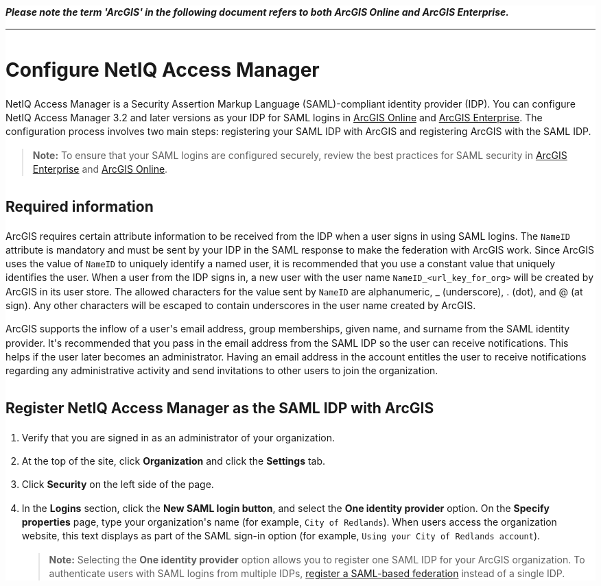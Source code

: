 **_Please note the term 'ArcGIS' in the following document refers to both ArcGIS Online and ArcGIS Enterprise._**

----


# Configure NetIQ Access Manager

NetIQ Access Manager is a Security Assertion Markup Language (SAML)-compliant identity provider (IDP). You can configure NetIQ Access Manager 3.2 and later versions as your IDP for SAML logins in [ArcGIS Online](https://doc.arcgis.com/en/arcgis-online/administer/saml-logins.htm) and [ArcGIS Enterprise](https://enterprise.arcgis.com/en/portal/latest/administer/windows/configuring-a-saml-compliant-identity-provider-with-your-portal.htm). The configuration process involves two main steps: registering your SAML IDP with ArcGIS and registering ArcGIS with the SAML IDP.

> **Note:** To ensure that your SAML logins are configured securely, review the best practices for SAML security in [ArcGIS Enterprise](https://enterprise.arcgis.com/en/portal/latest/administer/windows/configuring-a-saml-compliant-identity-provider-with-your-portal.htm#ESRI_SECTION1_E8C7F86C02A04A778878B1327C633B36) and [ArcGIS Online](https://doc.arcgis.com/en/arcgis-online/administer/saml-logins.htm#ESRI_SECTION1_E8C7F86C02A04A778878B1327C633B36).

## Required information

ArcGIS requires certain attribute information to be received from the IDP when a user signs in using SAML logins. The `NameID` attribute is mandatory and must be sent by your IDP in the SAML response to make the federation with ArcGIS work. Since ArcGIS uses the value of `NameID` to uniquely identify a named user, it is recommended that you use a constant value that uniquely identifies the user. When a user from the IDP signs in, a new user with the user name `NameID_<url_key_for_org>` will be created by ArcGIS in its user store. The allowed characters for the value sent by `NameID` are alphanumeric, _ (underscore), . (dot), and @ (at sign). Any other characters will be escaped to contain underscores in the user name created by ArcGIS.

ArcGIS supports the inflow of a user's email address, group memberships, given name, and surname from the SAML identity provider. It's recommended that you pass in the email address from the SAML IDP so the user can receive notifications. This helps if the user later becomes an administrator. Having an email address in the account entitles the user to receive notifications regarding any administrative activity and send invitations to other users to join the organization.

## Register NetIQ Access Manager as the SAML IDP with ArcGIS

1. Verify that you are signed in as an administrator of your organization.

2. At the top of the site, click **Organization** and click the **Settings** tab.

3. Click **Security** on the left side of the page.

4. In the **Logins** section, click the **New SAML login button**, and select the **One identity provider** option. On the **Specify properties** page, type your organization's name (for example, `City of Redlands`). When users access the organization website, this text displays as part of the SAML sign-in option (for example, `Using your City of Redlands account`).

   > **Note:** Selecting the **One identity provider** option allows you to register one SAML IDP for your ArcGIS organization. To authenticate users with SAML logins from multiple IDPs, [register a SAML-based federation](https://doc.arcgis.com/en/arcgis-online/administer/saml-logins.htm#ESRI_STEP_BD2FE74A6D9D41D88499035A69801EE6) instead of a single IDP.
